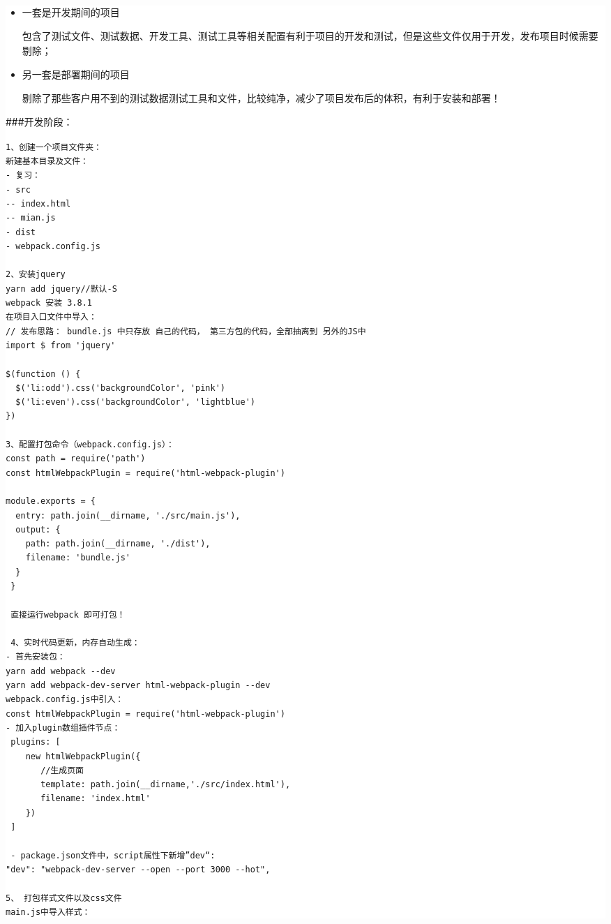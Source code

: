 - 一套是开发期间的项目

  包含了测试文件、测试数据、开发工具、测试工具等相关配置有利于项目的开发和测试，但是这些文件仅用于开发，发布项目时候需要剔除；

- 另一套是部署期间的项目

  剔除了那些客户用不到的测试数据测试工具和文件，比较纯净，减少了项目发布后的体积，有利于安装和部署！

###开发阶段：

~~~
1、创建一个项目文件夹：
新建基本目录及文件：
- 复习：
- src 
-- index.html
-- mian.js
- dist
- webpack.config.js

2、安装jquery
yarn add jquery//默认-S
webpack 安装 3.8.1
在项目入口文件中导入：
// 发布思路： bundle.js 中只存放 自己的代码， 第三方包的代码，全部抽离到 另外的JS中
import $ from 'jquery'

$(function () {
  $('li:odd').css('backgroundColor', 'pink')
  $('li:even').css('backgroundColor', 'lightblue')
})

3、配置打包命令（webpack.config.js）：
const path = require('path')
const htmlWebpackPlugin = require('html-webpack-plugin')

module.exports = {
  entry: path.join(__dirname, './src/main.js'),
  output: {
    path: path.join(__dirname, './dist'),
    filename: 'bundle.js'
  }
 }
 
 直接运行webpack 即可打包！
 
 4、实时代码更新，内存自动生成：
- 首先安装包：
yarn add webpack --dev
yarn add webpack-dev-server html-webpack-plugin --dev
webpack.config.js中引入：
const htmlWebpackPlugin = require('html-webpack-plugin')
- 加入plugin数组插件节点：
 plugins: [
	new htmlWebpackPlugin({
	   //生成页面
	   template: path.join(__dirname,'./src/index.html'),
	   filename: 'index.html'
	})
 ]
 
 - package.json文件中，script属性下新增”dev“:
"dev": "webpack-dev-server --open --port 3000 --hot",

5、 打包样式文件以及css文件
main.js中导入样式：
~~~